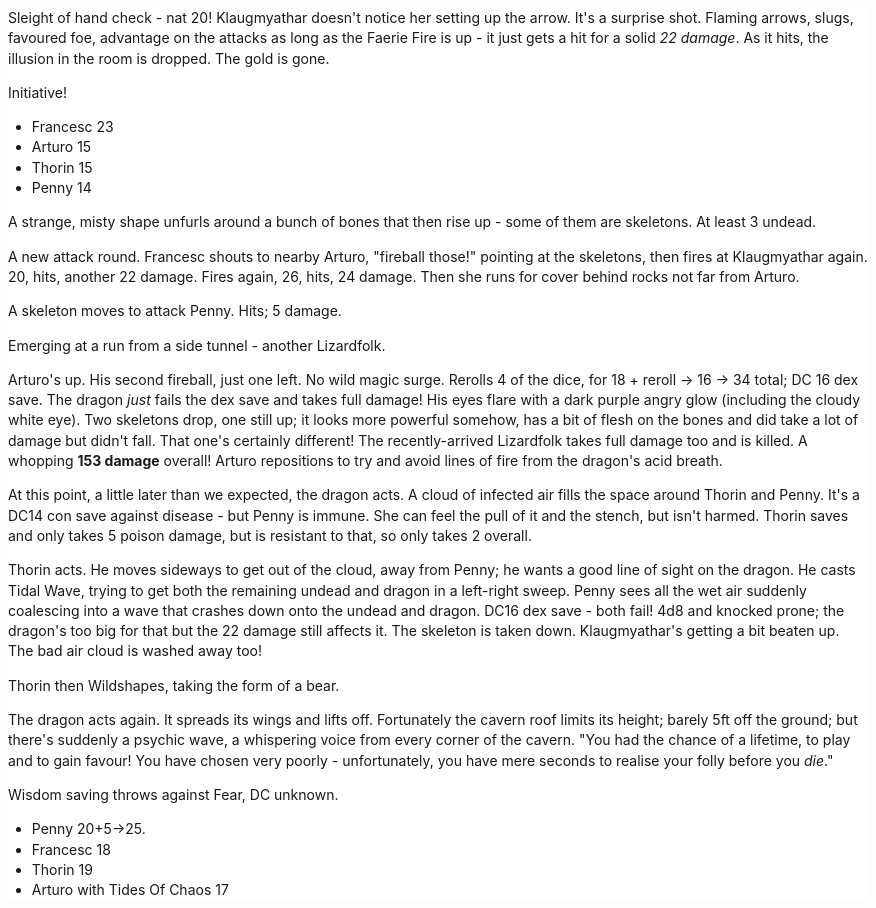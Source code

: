 Sleight of hand check - nat 20! Klaugmyathar doesn't notice her setting up the arrow. It's a surprise shot. Flaming arrows, slugs, favoured foe, advantage on the attacks as long as the Faerie Fire is up - it just gets a hit for a solid *22 damage*. As it hits, the illusion in the room is dropped. The gold is gone.

Initiative!

* Francesc 23
* Arturo 15
* Thorin 15
* Penny 14

A strange, misty shape unfurls around a bunch of bones that then rise up - some of them are skeletons. At least 3 undead.

A new attack round. Francesc shouts to nearby Arturo, "fireball those!" pointing at the skeletons, then fires at Klaugmyathar again. 20, hits, another 22 damage. Fires again, 26, hits, 24 damage. Then she runs for cover behind rocks not far from Arturo.

A skeleton moves to attack Penny. Hits; 5 damage.

Emerging at a run from a side tunnel - another Lizardfolk.

Arturo's up. His second fireball, just one left. No wild magic surge. Rerolls 4 of the dice, for 18 + reroll -> 16 -> 34 total; DC 16 dex save. The dragon *just* fails the dex save and takes full damage! His eyes flare with a dark purple angry glow (including the cloudy white eye). Two skeletons drop, one still up; it looks more powerful somehow, has a bit of flesh on the bones and did take a lot of damage but didn't fall. That one's certainly different! The recently-arrived Lizardfolk takes full damage too and is killed. A whopping **153 damage** overall! Arturo repositions to try and avoid lines of fire from the dragon's acid breath.

At this point, a little later than we expected, the dragon acts. A cloud of infected air fills the space around Thorin and Penny. It's a DC14 con save against disease - but Penny is immune. She can feel the pull of it and the stench, but isn't harmed. Thorin saves and only takes 5 poison damage, but is resistant to that, so only takes 2 overall.

Thorin acts. He moves sideways to get out of the cloud, away from Penny; he wants a good line of sight on the dragon. He casts Tidal Wave, trying to get both the remaining undead and dragon in a left-right sweep. Penny sees all the wet air suddenly coalescing into a wave that crashes down onto the undead and dragon. DC16 dex save - both fail! 4d8 and knocked prone; the dragon's too big for that but the 22 damage still affects it. The skeleton is taken down. Klaugmyathar's getting a bit beaten up. The bad air cloud is washed away too!

Thorin then Wildshapes, taking the form of a bear.

The dragon acts again. It spreads its wings and lifts off. Fortunately the cavern roof limits its height; barely 5ft off the ground; but there's suddenly a psychic wave, a whispering voice from every corner of the cavern. "You had the chance of a lifetime, to play and to gain favour! You have chosen very poorly - unfortunately, you have mere seconds to realise your folly before you *die*."

Wisdom saving throws against Fear, DC unknown.

* Penny 20+5->25. 
* Francesc 18
* Thorin 19
* Arturo with Tides Of Chaos 17
